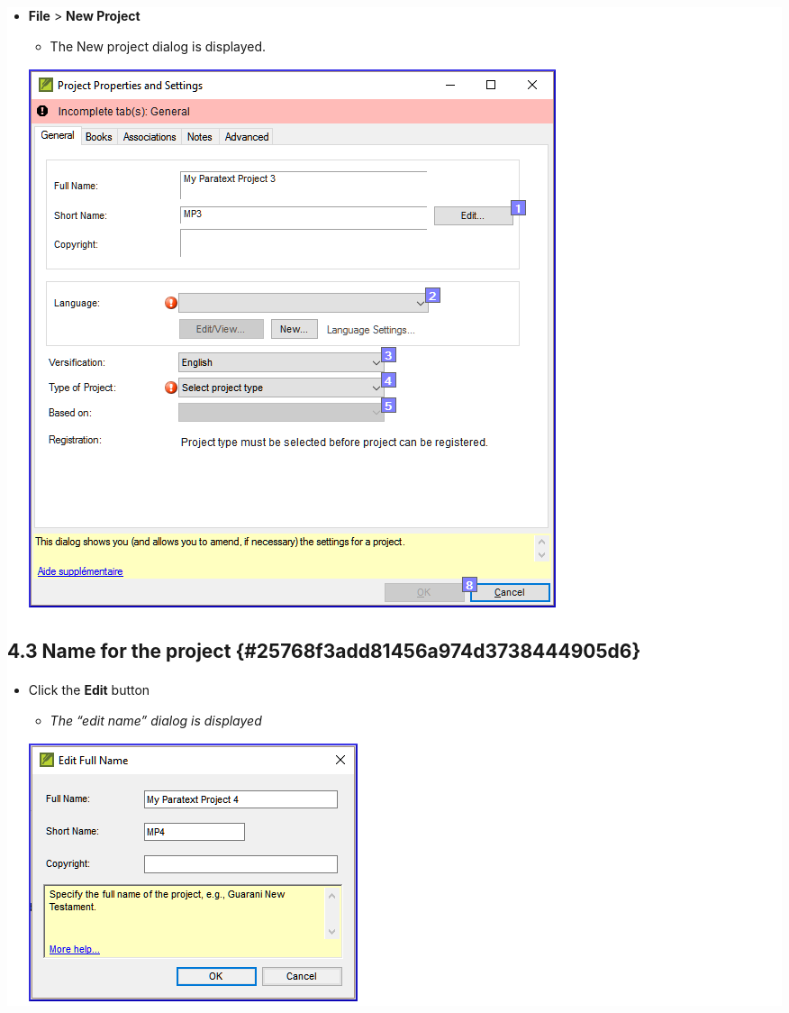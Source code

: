 - **File** &gt; **New Project**
	- The New project dialog is displayed.

	![](/notion_imgs/1984834324.png)


## **4.3 Name for the project** {#25768f3add81456a974d3738444905d6}

- Click the **Edit** button
	- _The “edit name” dialog is displayed_

	![](/notion_imgs/1452724343.png)
